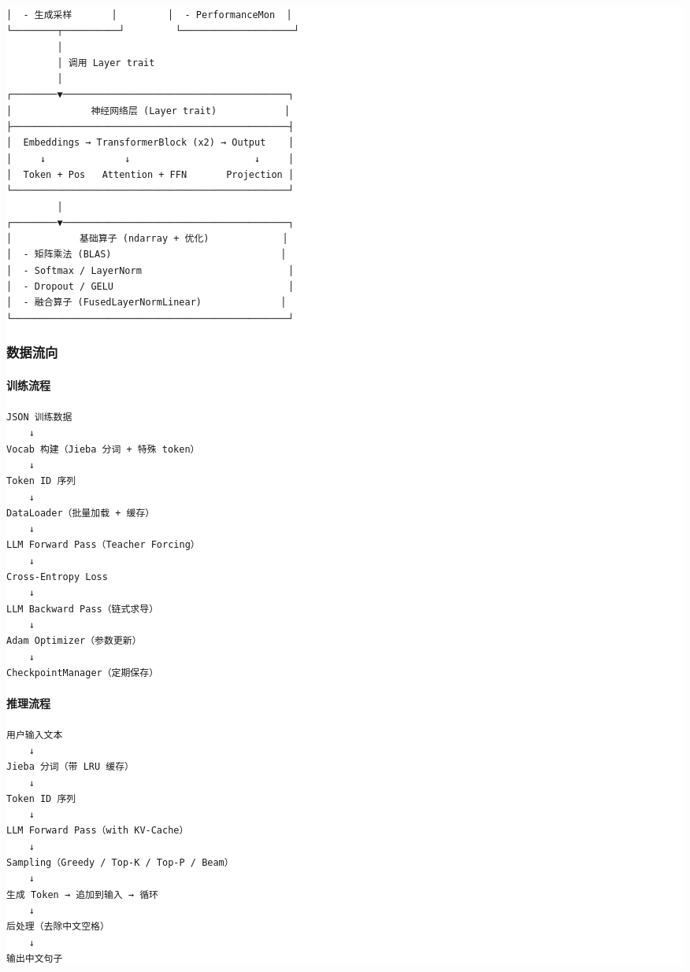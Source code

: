 ```
│  - 生成采样       │         │  - PerformanceMon  │
└────────┬──────────┘         └────────────────────┘
         │
         │ 调用 Layer trait
         │
┌────────▼────────────────────────────────────────┐
│              神经网络层 (Layer trait)            │
├─────────────────────────────────────────────────┤
│  Embeddings → TransformerBlock (x2) → Output    │
│     ↓              ↓                      ↓     │
│  Token + Pos   Attention + FFN       Projection │
└─────────────────────────────────────────────────┘
         │
┌────────▼────────────────────────────────────────┐
│            基础算子 (ndarray + 优化)             │
│  - 矩阵乘法 (BLAS)                              │
│  - Softmax / LayerNorm                          │
│  - Dropout / GELU                               │
│  - 融合算子 (FusedLayerNormLinear)              │
└─────────────────────────────────────────────────┘
```

### 数据流向

#### 训练流程
```
JSON 训练数据
    ↓
Vocab 构建（Jieba 分词 + 特殊 token）
    ↓
Token ID 序列
    ↓
DataLoader（批量加载 + 缓存）
    ↓
LLM Forward Pass（Teacher Forcing）
    ↓
Cross-Entropy Loss
    ↓
LLM Backward Pass（链式求导）
    ↓
Adam Optimizer（参数更新）
    ↓
CheckpointManager（定期保存）
```

#### 推理流程
```
用户输入文本
    ↓
Jieba 分词（带 LRU 缓存）
    ↓
Token ID 序列
    ↓
LLM Forward Pass（with KV-Cache）
    ↓
Sampling（Greedy / Top-K / Top-P / Beam）
    ↓
生成 Token → 追加到输入 → 循环
    ↓
后处理（去除中文空格）
    ↓
输出中文句子
```
